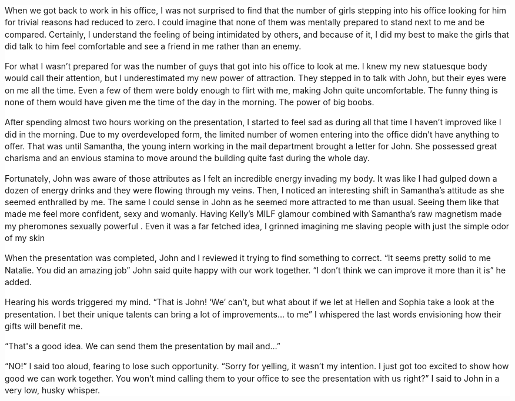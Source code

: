 


When we got back to work in his office, I was not surprised to find that the number of girls stepping into his office looking for him for trivial reasons had reduced to zero. I could imagine that none of them was mentally prepared to stand next to me and be compared. Certainly, I understand the feeling of being intimidated by others, and because of it, I did my best to make the girls that did talk to him feel comfortable and see a friend in me rather than an enemy.





For what I wasn’t prepared for was the number of guys that got into his office to look at me. I knew my new statuesque body would call their attention, but I underestimated my new power of attraction. They stepped in to talk with John, but their eyes were on me all the time. Even a few of them were boldy enough to flirt with me, making John quite uncomfortable. The funny thing is none of them would have given me the time of the day in the morning. The power of big boobs.





After spending almost two hours working on the presentation, I started to feel sad as during all that time I haven’t improved like I did in the morning. Due to my overdeveloped form, the limited number of women entering into the office didn’t have anything to offer. That was until Samantha, the young intern working in the mail department brought a letter for John. She possessed great charisma and an envious stamina to move around the building quite fast during the whole day. 





Fortunately, John was aware of those attributes as I felt an incredible energy invading my body. It was like I had gulped down a dozen of energy drinks and they were flowing through my veins. Then, I noticed an interesting shift in Samantha’s attitude as she seemed enthralled by me. The same I could sense in John as he seemed more attracted to me than usual. Seeing them like that made me feel more confident, sexy and womanly. Having Kelly’s MILF glamour combined with Samantha’s raw magnetism made my pheromones sexually powerful . Even it was a far fetched idea, I grinned imagining me slaving people with just the simple odor of my skin 





When the presentation was completed, John and I reviewed it trying to find something to correct. “It seems pretty solid to me Natalie. You did an amazing job” John said quite happy with our work together. “I don’t think we can improve it more than it is” he added.





Hearing his words triggered my mind. “That is John! ‘We’ can’t, but what about if we let at  Hellen and Sophia take a look at the presentation. I bet their unique talents can bring a lot of improvements… to me” I whispered the last words envisioning how their gifts will benefit me. 





“That's a good idea. We can send them the presentation by mail and…”





“NO!” I said too aloud, fearing to lose such opportunity. “Sorry for yelling, it wasn’t my intention. I just got too excited to show how good we can work together. You won’t mind calling them to your office to see the presentation with us right?” I said to John in a very low, husky whisper.
